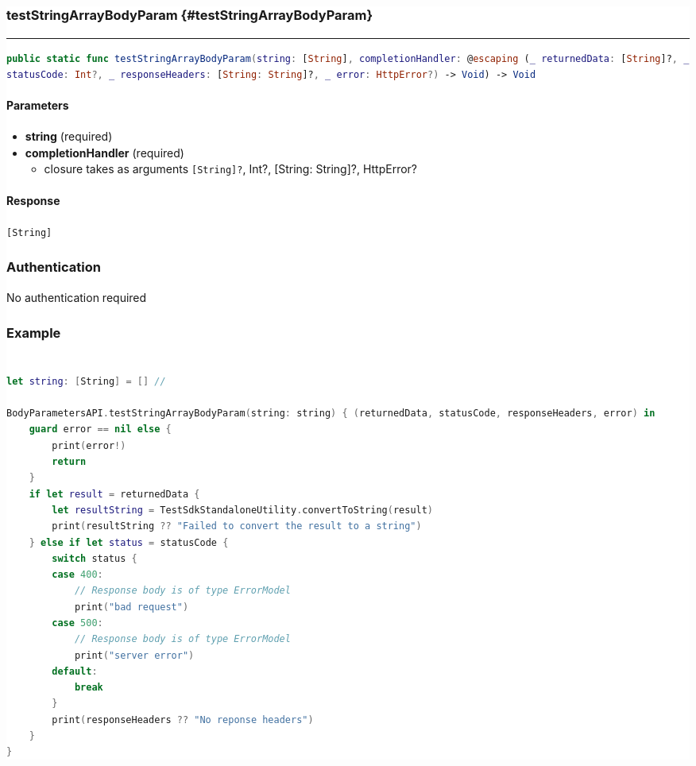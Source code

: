 
### **testStringArrayBodyParam**  {#testStringArrayBodyParam}
---
```swift
public static func testStringArrayBodyParam(string: [String], completionHandler: @escaping (_ returnedData: [String]?, _ statusCode: Int?, _ responseHeaders: [String: String]?, _ error: HttpError?) -> Void) -> Void
```

>

#### Parameters

- **string**  (required) 
- **completionHandler** (required)
    - closure takes as arguments `[String]?`, Int?, [String: String]?, HttpError?

#### Response
`[String]`

### Authentication

No authentication required


### Example

```swift

let string: [String] = [] // 

BodyParametersAPI.testStringArrayBodyParam(string: string) { (returnedData, statusCode, responseHeaders, error) in
    guard error == nil else {
        print(error!)
        return
    }
    if let result = returnedData {
        let resultString = TestSdkStandaloneUtility.convertToString(result)
        print(resultString ?? "Failed to convert the result to a string")
    } else if let status = statusCode {
        switch status {
        case 400:
            // Response body is of type ErrorModel
            print("bad request")
        case 500:
            // Response body is of type ErrorModel
            print("server error")
        default:
            break
        }
        print(responseHeaders ?? "No reponse headers")
    }
}
```
